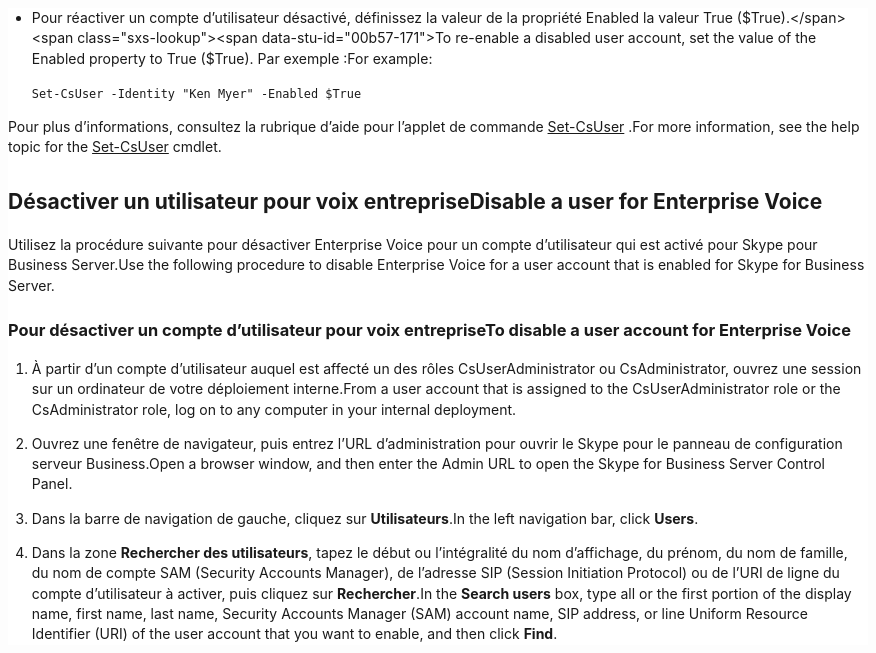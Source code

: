 - <span data-ttu-id="00b57-171">Pour réactiver un compte d’utilisateur désactivé, définissez la valeur de la propriété Enabled la valeur True ($True).</span><span class="sxs-lookup"><span data-stu-id="00b57-171">To re-enable a disabled user account, set the value of the Enabled property to True ($True).</span></span> <span data-ttu-id="00b57-172">Par exemple :</span><span class="sxs-lookup"><span data-stu-id="00b57-172">For example:</span></span>
    
  ```
  Set-CsUser -Identity "Ken Myer" -Enabled $True
  ```

<span data-ttu-id="00b57-173">Pour plus d’informations, consultez la rubrique d’aide pour l’applet de commande [Set-CsUser](https://docs.microsoft.com/powershell/module/skype/set-csuser?view=skype-ps) .</span><span class="sxs-lookup"><span data-stu-id="00b57-173">For more information, see the help topic for the [Set-CsUser](https://docs.microsoft.com/powershell/module/skype/set-csuser?view=skype-ps) cmdlet.</span></span>
  
## <a name="disable-a-user-for-enterprise-voice"></a><span data-ttu-id="00b57-174">Désactiver un utilisateur pour voix entreprise</span><span class="sxs-lookup"><span data-stu-id="00b57-174">Disable a user for Enterprise Voice</span></span>
<span data-ttu-id="00b57-175"><a name="Disable_EV"> </a></span><span class="sxs-lookup"><span data-stu-id="00b57-175"></span></span>

<span data-ttu-id="00b57-176">Utilisez la procédure suivante pour désactiver Enterprise Voice pour un compte d’utilisateur qui est activé pour Skype pour Business Server.</span><span class="sxs-lookup"><span data-stu-id="00b57-176">Use the following procedure to disable Enterprise Voice for a user account that is enabled for Skype for Business Server.</span></span>
  
### <a name="to-disable-a-user-account-for-enterprise-voice"></a><span data-ttu-id="00b57-177">Pour désactiver un compte d’utilisateur pour voix entreprise</span><span class="sxs-lookup"><span data-stu-id="00b57-177">To disable a user account for Enterprise Voice</span></span>

1. <span data-ttu-id="00b57-178">À partir d’un compte d’utilisateur auquel est affecté un des rôles CsUserAdministrator ou CsAdministrator, ouvrez une session sur un ordinateur de votre déploiement interne.</span><span class="sxs-lookup"><span data-stu-id="00b57-178">From a user account that is assigned to the CsUserAdministrator role or the CsAdministrator role, log on to any computer in your internal deployment.</span></span>
    
2. <span data-ttu-id="00b57-179">Ouvrez une fenêtre de navigateur, puis entrez l’URL d’administration pour ouvrir le Skype pour le panneau de configuration serveur Business.</span><span class="sxs-lookup"><span data-stu-id="00b57-179">Open a browser window, and then enter the Admin URL to open the Skype for Business Server Control Panel.</span></span>  
    
3. <span data-ttu-id="00b57-180">Dans la barre de navigation de gauche, cliquez sur **Utilisateurs**.</span><span class="sxs-lookup"><span data-stu-id="00b57-180">In the left navigation bar, click **Users**.</span></span>
    
4. <span data-ttu-id="00b57-181">Dans la zone **Rechercher des utilisateurs**, tapez le début ou l’intégralité du nom d’affichage, du prénom, du nom de famille, du nom de compte SAM (Security Accounts Manager), de l’adresse SIP (Session Initiation Protocol) ou de l’URI de ligne du compte d’utilisateur à activer, puis cliquez sur **Rechercher**.</span><span class="sxs-lookup"><span data-stu-id="00b57-181">In the **Search users** box, type all or the first portion of the display name, first name, last name, Security Accounts Manager (SAM) account name, SIP address, or line Uniform Resource Identifier (URI) of the user account that you want to enable, and then click **Find**.</span></span>
    